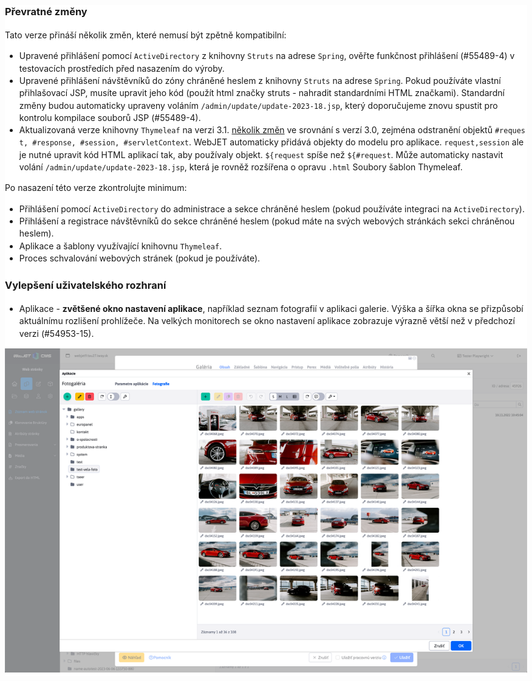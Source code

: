 ### Převratné změny

Tato verze přináší několik změn, které nemusí být zpětně kompatibilní:
- Upravené přihlášení pomocí `ActiveDirectory` z knihovny `Struts` na adrese `Spring`, ověřte funkčnost přihlášení (#55489-4) v testovacích prostředích před nasazením do výroby.
- Upravené přihlášení návštěvníků do zóny chráněné heslem z knihovny `Struts` na adrese `Spring`. Pokud používáte vlastní přihlašovací JSP, musíte upravit jeho kód (použít html značky struts - nahradit standardními HTML značkami). Standardní změny budou automaticky upraveny voláním `/admin/update/update-2023-18.jsp`, který doporučujeme znovu spustit pro kontrolu kompilace souborů JSP (#55489-4).
- Aktualizovaná verze knihovny `Thymeleaf` na verzi 3.1. [několik změn](https://www.thymeleaf.org/doc/articles/thymeleaf31whatsnew.html) ve srovnání s verzí 3.0, zejména odstranění objektů `#request, #response, #session, #servletContext`. WebJET automaticky přidává objekty do modelu pro aplikace. `request,session` ale je nutné upravit kód HTML aplikací tak, aby používaly objekt. `${request` spíše než `${#request`. Může automaticky nastavit volání `/admin/update/update-2023-18.jsp`, která je rovněž rozšířena o opravu `.html` Soubory šablon Thymeleaf.

Po nasazení této verze zkontrolujte minimum:
- Přihlášení pomocí `ActiveDirectory` do administrace a sekce chráněné heslem (pokud používáte integraci na `ActiveDirectory`).
- Přihlášení a registrace návštěvníků do sekce chráněné heslem (pokud máte na svých webových stránkách sekci chráněnou heslem).
- Aplikace a šablony využívající knihovnu `Thymeleaf`.
- Proces schvalování webových stránek (pokud je používáte).

### Vylepšení uživatelského rozhraní

- Aplikace - **zvětšené okno nastavení aplikace**, například seznam fotografií v aplikaci galerie. Výška a šířka okna se přizpůsobí aktuálnímu rozlišení prohlížeče. Na velkých monitorech se okno nastavení aplikace zobrazuje výrazně větší než v předchozí verzi (#54953-15).

![](_media/changelog/2023-40/apps-list.png)
